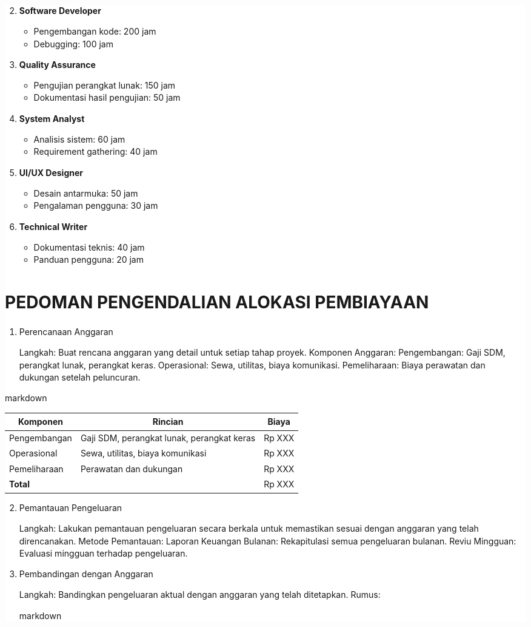2. **Software Developer**
   - Pengembangan kode: 200 jam
   - Debugging: 100 jam

3. **Quality Assurance**
   - Pengujian perangkat lunak: 150 jam
   - Dokumentasi hasil pengujian: 50 jam

4. **System Analyst**
   - Analisis sistem: 60 jam
   - Requirement gathering: 40 jam

5. **UI/UX Designer**
   - Desain antarmuka: 50 jam
   - Pengalaman pengguna: 30 jam

6. **Technical Writer**
   - Dokumentasi teknis: 40 jam
   - Panduan pengguna: 20 jam

# PEDOMAN PENGENDALIAN ALOKASI PEMBIAYAAN
1. Perencanaan Anggaran

    Langkah: Buat rencana anggaran yang detail untuk setiap tahap proyek.
    Komponen Anggaran:
        Pengembangan: Gaji SDM, perangkat lunak, perangkat keras.
        Operasional: Sewa, utilitas, biaya komunikasi.
        Pemeliharaan: Biaya perawatan dan dukungan setelah peluncuran.

markdown

| Komponen          | Rincian                          | Biaya       |
|-------------------|----------------------------------|-------------|
| Pengembangan      | Gaji SDM, perangkat lunak, perangkat keras | Rp XXX     |
| Operasional       | Sewa, utilitas, biaya komunikasi | Rp XXX     |
| Pemeliharaan      | Perawatan dan dukungan           | Rp XXX     |
| **Total**         |                                  | Rp XXX     |

2. Pemantauan Pengeluaran

    Langkah: Lakukan pemantauan pengeluaran secara berkala untuk memastikan sesuai dengan anggaran yang telah direncanakan.
    Metode Pemantauan:
        Laporan Keuangan Bulanan: Rekapitulasi semua pengeluaran bulanan.
        Reviu Mingguan: Evaluasi mingguan terhadap pengeluaran.

3. Pembandingan dengan Anggaran

    Langkah: Bandingkan pengeluaran aktual dengan anggaran yang telah ditetapkan.
    Rumus:

    markdown
